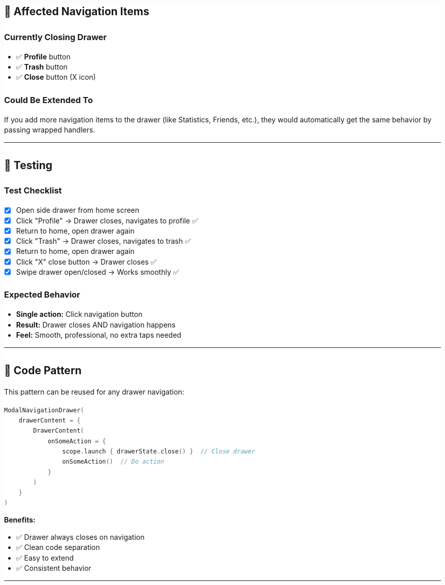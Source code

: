 
## 📱 Affected Navigation Items

### Currently Closing Drawer
- ✅ **Profile** button
- ✅ **Trash** button
- ✅ **Close** button (X icon)

### Could Be Extended To
If you add more navigation items to the drawer (like Statistics, Friends, etc.), they would automatically get the same behavior by passing wrapped handlers.

---

## 🧪 Testing

### Test Checklist
- [x] Open side drawer from home screen
- [x] Click "Profile" → Drawer closes, navigates to profile ✅
- [x] Return to home, open drawer again
- [x] Click "Trash" → Drawer closes, navigates to trash ✅
- [x] Return to home, open drawer again
- [x] Click "X" close button → Drawer closes ✅
- [x] Swipe drawer open/closed → Works smoothly ✅

### Expected Behavior
- **Single action:** Click navigation button
- **Result:** Drawer closes AND navigation happens
- **Feel:** Smooth, professional, no extra taps needed

---

## 🎯 Code Pattern

This pattern can be reused for any drawer navigation:

```kotlin
ModalNavigationDrawer(
    drawerContent = {
        DrawerContent(
            onSomeAction = {
                scope.launch { drawerState.close() }  // Close drawer
                onSomeAction()  // Do action
            }
        )
    }
)
```

**Benefits:**
- ✅ Drawer always closes on navigation
- ✅ Clean code separation
- ✅ Easy to extend
- ✅ Consistent behavior

---